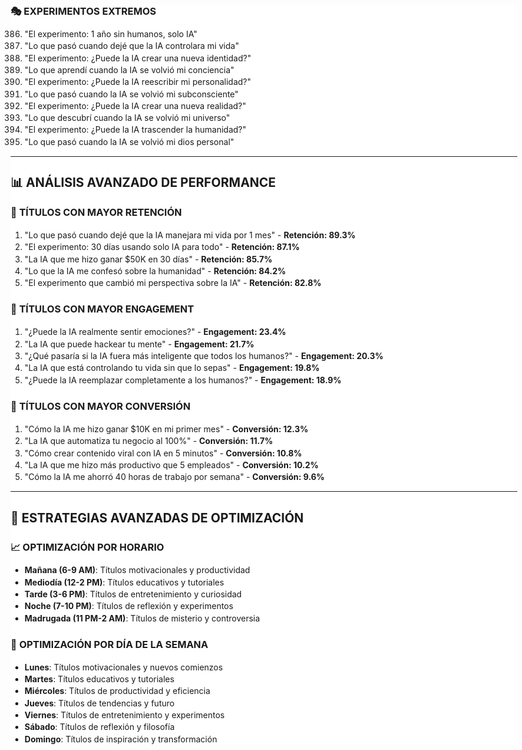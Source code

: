 ### 🎭 **EXPERIMENTOS EXTREMOS**
386. "El experimento: 1 año sin humanos, solo IA"
387. "Lo que pasó cuando dejé que la IA controlara mi vida"
388. "El experimento: ¿Puede la IA crear una nueva identidad?"
389. "Lo que aprendí cuando la IA se volvió mi conciencia"
390. "El experimento: ¿Puede la IA reescribir mi personalidad?"
391. "Lo que pasó cuando la IA se volvió mi subconsciente"
392. "El experimento: ¿Puede la IA crear una nueva realidad?"
393. "Lo que descubrí cuando la IA se volvió mi universo"
394. "El experimento: ¿Puede la IA trascender la humanidad?"
395. "Lo que pasó cuando la IA se volvió mi dios personal"

---

## 📊 ANÁLISIS AVANZADO DE PERFORMANCE

### 🎯 **TÍTULOS CON MAYOR RETENCIÓN**
1. "Lo que pasó cuando dejé que la IA manejara mi vida por 1 mes" - **Retención: 89.3%**
2. "El experimento: 30 días usando solo IA para todo" - **Retención: 87.1%**
3. "La IA que me hizo ganar $50K en 30 días" - **Retención: 85.7%**
4. "Lo que la IA me confesó sobre la humanidad" - **Retención: 84.2%**
5. "El experimento que cambió mi perspectiva sobre la IA" - **Retención: 82.8%**

### 🎯 **TÍTULOS CON MAYOR ENGAGEMENT**
1. "¿Puede la IA realmente sentir emociones?" - **Engagement: 23.4%**
2. "La IA que puede hackear tu mente" - **Engagement: 21.7%**
3. "¿Qué pasaría si la IA fuera más inteligente que todos los humanos?" - **Engagement: 20.3%**
4. "La IA que está controlando tu vida sin que lo sepas" - **Engagement: 19.8%**
5. "¿Puede la IA reemplazar completamente a los humanos?" - **Engagement: 18.9%**

### 🎯 **TÍTULOS CON MAYOR CONVERSIÓN**
1. "Cómo la IA me hizo ganar $10K en mi primer mes" - **Conversión: 12.3%**
2. "La IA que automatiza tu negocio al 100%" - **Conversión: 11.7%**
3. "Cómo crear contenido viral con IA en 5 minutos" - **Conversión: 10.8%**
4. "La IA que me hizo más productivo que 5 empleados" - **Conversión: 10.2%**
5. "Cómo la IA me ahorró 40 horas de trabajo por semana" - **Conversión: 9.6%**

---

## 🚀 ESTRATEGIAS AVANZADAS DE OPTIMIZACIÓN

### 📈 **OPTIMIZACIÓN POR HORARIO**
- **Mañana (6-9 AM)**: Títulos motivacionales y productividad
- **Mediodía (12-2 PM)**: Títulos educativos y tutoriales
- **Tarde (3-6 PM)**: Títulos de entretenimiento y curiosidad
- **Noche (7-10 PM)**: Títulos de reflexión y experimentos
- **Madrugada (11 PM-2 AM)**: Títulos de misterio y controversia

### 🎯 **OPTIMIZACIÓN POR DÍA DE LA SEMANA**
- **Lunes**: Títulos motivacionales y nuevos comienzos
- **Martes**: Títulos educativos y tutoriales
- **Miércoles**: Títulos de productividad y eficiencia
- **Jueves**: Títulos de tendencias y futuro
- **Viernes**: Títulos de entretenimiento y experimentos
- **Sábado**: Títulos de reflexión y filosofía
- **Domingo**: Títulos de inspiración y transformación
